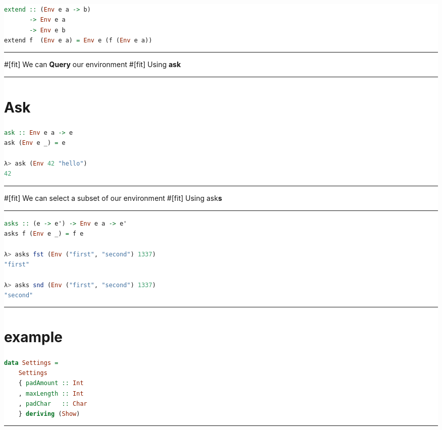```haskell
extend :: (Env e a -> b) 
       -> Env e a 
       -> Env e b
extend f  (Env e a) = Env e (f (Env e a))
```

---

#[fit] We can **Query** our environment
#[fit] Using **ask**

---

# Ask

```haskell
ask :: Env e a -> e
ask (Env e _) = e

λ> ask (Env 42 "hello")
42
```

---

#[fit] We can select a subset of our environment
#[fit] Using ask**s**

---

```haskell
asks :: (e -> e') -> Env e a -> e'
asks f (Env e _) = f e

λ> asks fst (Env ("first", "second") 1337)
"first"

λ> asks snd (Env ("first", "second") 1337)
"second"
```

---

# example

```haskell
data Settings =
    Settings
    { padAmount :: Int
    , maxLength :: Int
    , padChar   :: Char
    } deriving (Show)
```

---